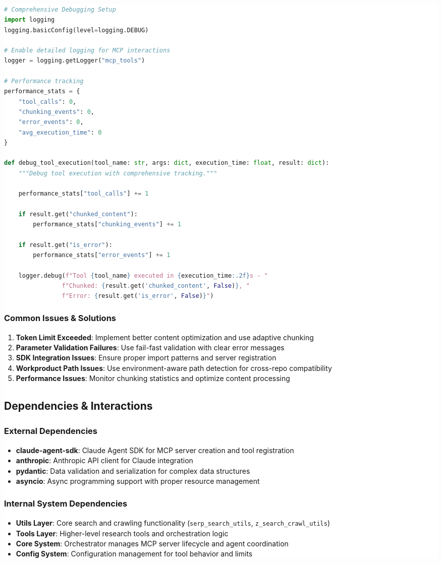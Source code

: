```python
# Comprehensive Debugging Setup
import logging
logging.basicConfig(level=logging.DEBUG)

# Enable detailed logging for MCP interactions
logger = logging.getLogger("mcp_tools")

# Performance tracking
performance_stats = {
    "tool_calls": 0,
    "chunking_events": 0,
    "error_events": 0,
    "avg_execution_time": 0
}

def debug_tool_execution(tool_name: str, args: dict, execution_time: float, result: dict):
    """Debug tool execution with comprehensive tracking."""

    performance_stats["tool_calls"] += 1

    if result.get("chunked_content"):
        performance_stats["chunking_events"] += 1

    if result.get("is_error"):
        performance_stats["error_events"] += 1

    logger.debug(f"Tool {tool_name} executed in {execution_time:.2f}s - "
                f"Chunked: {result.get('chunked_content', False)}, "
                f"Error: {result.get('is_error', False)}")
```

### Common Issues & Solutions

1. **Token Limit Exceeded**: Implement better content optimization and use adaptive chunking
2. **Parameter Validation Failures**: Use fail-fast validation with clear error messages
3. **SDK Integration Issues**: Ensure proper import patterns and server registration
4. **Workproduct Path Issues**: Use environment-aware path detection for cross-repo compatibility
5. **Performance Issues**: Monitor chunking statistics and optimize content processing

## Dependencies & Interactions

### External Dependencies
- **claude-agent-sdk**: Claude Agent SDK for MCP server creation and tool registration
- **anthropic**: Anthropic API client for Claude integration
- **pydantic**: Data validation and serialization for complex data structures
- **asyncio**: Async programming support with proper resource management

### Internal System Dependencies
- **Utils Layer**: Core search and crawling functionality (`serp_search_utils`, `z_search_crawl_utils`)
- **Tools Layer**: Higher-level research tools and orchestration logic
- **Core System**: Orchestrator manages MCP server lifecycle and agent coordination
- **Config System**: Configuration management for tool behavior and limits
